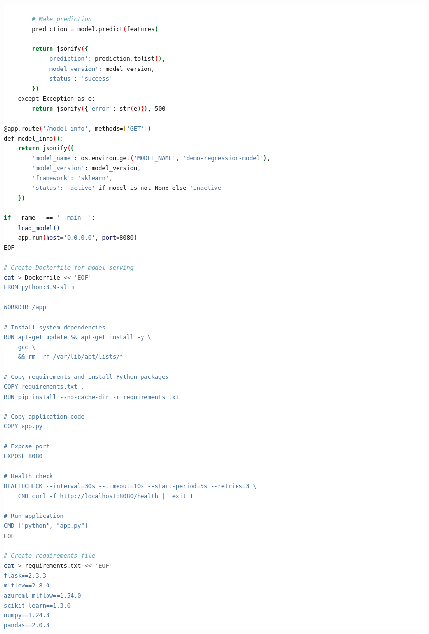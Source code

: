    ```bash
           
           # Make prediction
           prediction = model.predict(features)
           
           return jsonify({
               'prediction': prediction.tolist(),
               'model_version': model_version,
               'status': 'success'
           })
       except Exception as e:
           return jsonify({'error': str(e)}), 500
   
   @app.route('/model-info', methods=['GET'])
   def model_info():
       return jsonify({
           'model_name': os.environ.get('MODEL_NAME', 'demo-regression-model'),
           'model_version': model_version,
           'framework': 'sklearn',
           'status': 'active' if model is not None else 'inactive'
       })
   
   if __name__ == '__main__':
       load_model()
       app.run(host='0.0.0.0', port=8080)
   EOF
   
   # Create Dockerfile for model serving
   cat > Dockerfile << 'EOF'
   FROM python:3.9-slim
   
   WORKDIR /app
   
   # Install system dependencies
   RUN apt-get update && apt-get install -y \
       gcc \
       && rm -rf /var/lib/apt/lists/*
   
   # Copy requirements and install Python packages
   COPY requirements.txt .
   RUN pip install --no-cache-dir -r requirements.txt
   
   # Copy application code
   COPY app.py .
   
   # Expose port
   EXPOSE 8080
   
   # Health check
   HEALTHCHECK --interval=30s --timeout=10s --start-period=5s --retries=3 \
       CMD curl -f http://localhost:8080/health || exit 1
   
   # Run application
   CMD ["python", "app.py"]
   EOF
   
   # Create requirements file
   cat > requirements.txt << 'EOF'
   flask==2.3.3
   mlflow==2.8.0
   azureml-mlflow==1.54.0
   scikit-learn==1.3.0
   numpy==1.24.3
   pandas==2.0.3
   ```
